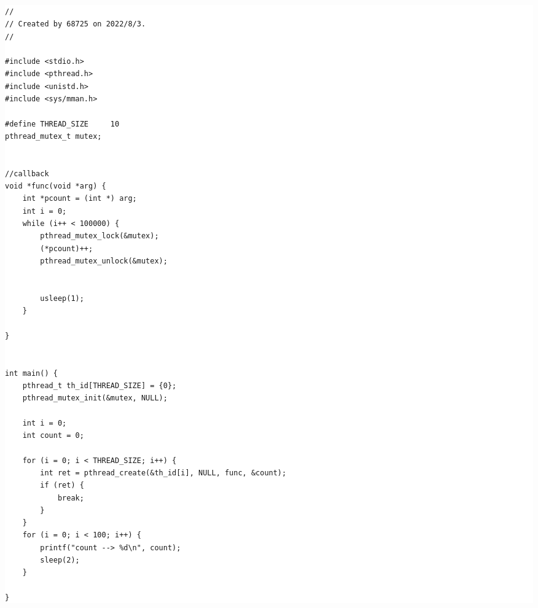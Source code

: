 

```
//
// Created by 68725 on 2022/8/3.
//

#include <stdio.h>
#include <pthread.h>
#include <unistd.h>
#include <sys/mman.h>

#define THREAD_SIZE     10
pthread_mutex_t mutex;


//callback
void *func(void *arg) {
    int *pcount = (int *) arg;
    int i = 0;
    while (i++ < 100000) {
        pthread_mutex_lock(&mutex);
        (*pcount)++;
        pthread_mutex_unlock(&mutex);


        usleep(1);
    }

}


int main() {
    pthread_t th_id[THREAD_SIZE] = {0};
    pthread_mutex_init(&mutex, NULL);

    int i = 0;
    int count = 0;
    
    for (i = 0; i < THREAD_SIZE; i++) {
        int ret = pthread_create(&th_id[i], NULL, func, &count);
        if (ret) {
            break;
        }
    }
    for (i = 0; i < 100; i++) {
        printf("count --> %d\n", count);
        sleep(2);
    }

}
```
